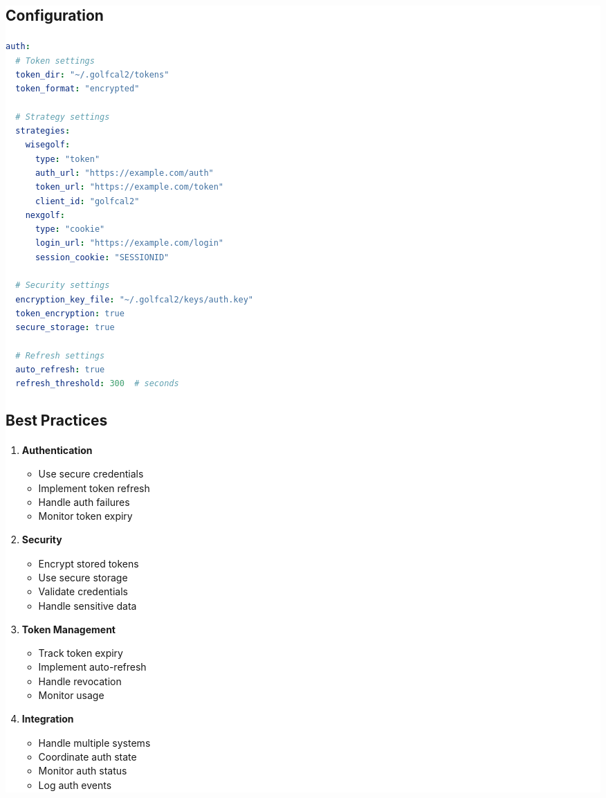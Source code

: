 ## Configuration

```yaml
auth:
  # Token settings
  token_dir: "~/.golfcal2/tokens"
  token_format: "encrypted"
  
  # Strategy settings
  strategies:
    wisegolf:
      type: "token"
      auth_url: "https://example.com/auth"
      token_url: "https://example.com/token"
      client_id: "golfcal2"
    nexgolf:
      type: "cookie"
      login_url: "https://example.com/login"
      session_cookie: "SESSIONID"
  
  # Security settings
  encryption_key_file: "~/.golfcal2/keys/auth.key"
  token_encryption: true
  secure_storage: true
  
  # Refresh settings
  auto_refresh: true
  refresh_threshold: 300  # seconds
```

## Best Practices

1. **Authentication**
   - Use secure credentials
   - Implement token refresh
   - Handle auth failures
   - Monitor token expiry

2. **Security**
   - Encrypt stored tokens
   - Use secure storage
   - Validate credentials
   - Handle sensitive data

3. **Token Management**
   - Track token expiry
   - Implement auto-refresh
   - Handle revocation
   - Monitor usage

4. **Integration**
   - Handle multiple systems
   - Coordinate auth state
   - Monitor auth status
   - Log auth events 